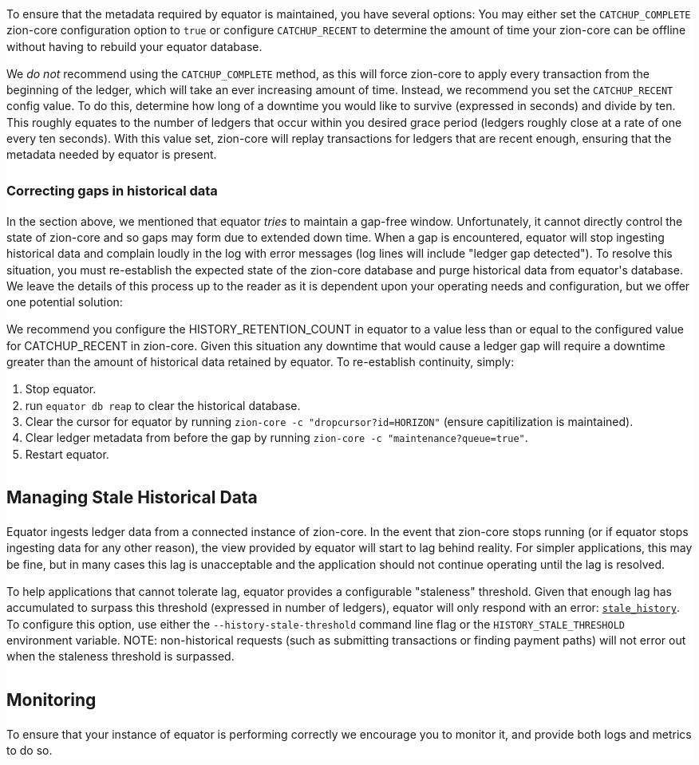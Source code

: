 To ensure that the metadata required by equator is maintained, you have several options: You may either set the `CATCHUP_COMPLETE` zion-core configuration option to `true` or configure `CATCHUP_RECENT` to determine the amount of time your zion-core can be offline without having to rebuild your equator database.

We _do not_ recommend using the `CATCHUP_COMPLETE` method, as this will force zion-core to apply every transaction from the beginning of the ledger, which will take an ever increasing amount of time.  Instead, we recommend you set the `CATCHUP_RECENT` config value.  To do this, determine how long of a downtime you would like to survive (expressed in seconds) and divide by ten.  This roughly equates to the number of ledgers that occur within you desired grace period (ledgers roughly close at a rate of one every ten seconds).  With this value set, zion-core will replay transactions for ledgers that are recent enough, ensuring that the metadata needed by equator is present.

### Correcting gaps in historical data

In the section above, we mentioned that equator _tries_ to maintain a gap-free window.  Unfortunately, it cannot directly control the state of zion-core and so gaps may form due to extended down time.  When a gap is encountered, equator will stop ingesting historical data and complain loudly in the log with error messages (log lines will include "ledger gap detected").  To resolve this situation, you must re-establish the expected state of the zion-core database and purge historical data from equator's database.  We leave the details of this process up to the reader as it is dependent upon your operating needs and configuration, but we offer one potential solution:

We recommend you configure the HISTORY_RETENTION_COUNT in equator to a value less than or equal to the configured value for CATCHUP_RECENT in zion-core.  Given this situation any downtime that would cause a ledger gap will require a downtime greater than the amount of historical data retained by equator.  To re-establish continuity, simply:

1.  Stop equator.
2.  run `equator db reap` to clear the historical database.
3.  Clear the cursor for equator by running `zion-core -c "dropcursor?id=HORIZON"` (ensure capitilization is maintained).
4.  Clear ledger metadata from before the gap by running `zion-core -c "maintenance?queue=true"`.
5.  Restart equator.    

## Managing Stale Historical Data

Equator ingests ledger data from a connected instance of zion-core.  In the event that zion-core stops running (or if equator stops ingesting data for any other reason), the view provided by equator will start to lag behind reality.  For simpler applications, this may be fine, but in many cases this lag is unacceptable and the application should not continue operating until the lag is resolved.

To help applications that cannot tolerate lag, equator provides a configurable "staleness" threshold.  Given that enough lag has accumulated to surpass this threshold (expressed in number of ledgers), equator will only respond with an error: [`stale_history`](./errors/stale-history.md).  To configure this option, use either the `--history-stale-threshold` command line flag or the `HISTORY_STALE_THRESHOLD` environment variable.  NOTE:  non-historical requests (such as submitting transactions or finding payment paths) will not error out when the staleness threshold is surpassed.

## Monitoring

To ensure that your instance of equator is performing correctly we encourage you to monitor it, and provide both logs and metrics to do so.  
